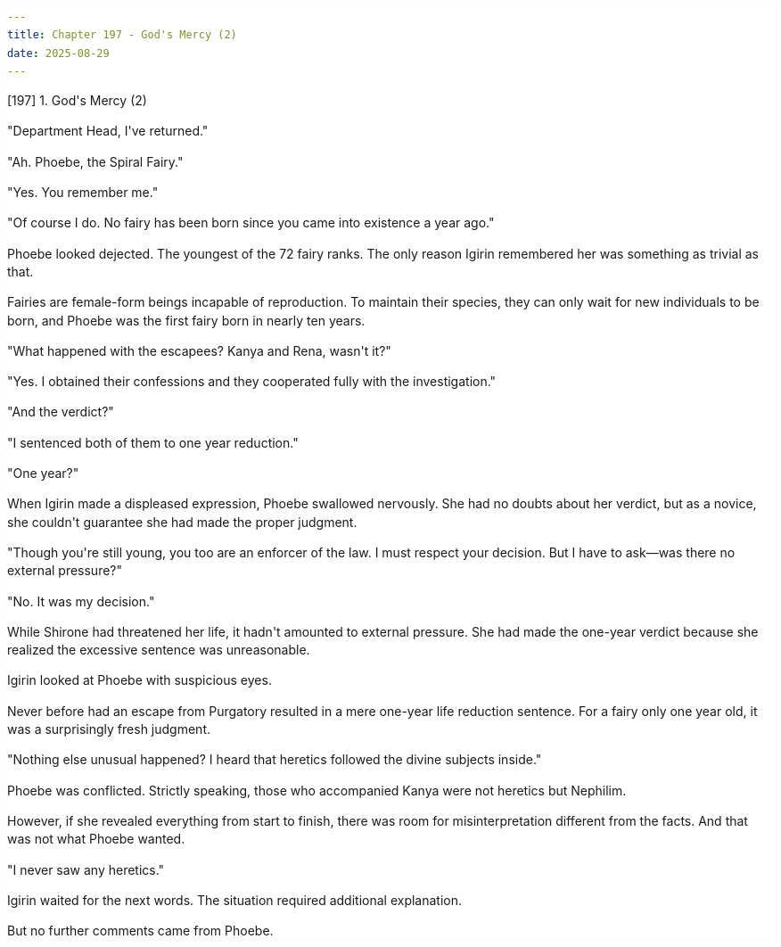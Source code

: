 ```yaml
---
title: Chapter 197 - God's Mercy (2)
date: 2025-08-29
---
```


[197] 1. God's Mercy (2)

"Department Head, I've returned."

"Ah. Phoebe, the Spiral Fairy."

"Yes. You remember me."

"Of course I do. No fairy has been born since you came into existence a year ago."

Phoebe looked dejected. The youngest of the 72 fairy ranks. The only reason Igirin remembered her was something as trivial as that.

Fairies are female-form beings incapable of reproduction. To maintain their species, they can only wait for new individuals to be born, and Phoebe was the first fairy born in nearly ten years.

"What happened with the escapees? Kanya and Rena, wasn't it?"

"Yes. I obtained their confessions and they cooperated fully with the investigation."

"And the verdict?"

"I sentenced both of them to one year reduction."

"One year?"

When Igirin made a displeased expression, Phoebe swallowed nervously. She had no doubts about her verdict, but as a novice, she couldn't guarantee she had made the proper judgment.

"Though you're still young, you too are an enforcer of the law. I must respect your decision. But I have to ask—was there no external pressure?"

"No. It was my decision."

While Shirone had threatened her life, it hadn't amounted to external pressure. She had made the one-year verdict because she realized the excessive sentence was unreasonable.

Igirin looked at Phoebe with suspicious eyes.

Never before had an escape from Purgatory resulted in a mere one-year life reduction sentence. For a fairy only one year old, it was a surprisingly fresh judgment.

"Nothing else unusual happened? I heard that heretics followed the divine subjects inside."

Phoebe was conflicted. Strictly speaking, those who accompanied Kanya were not heretics but Nephilim.

However, if she revealed everything from start to finish, there was room for misinterpretation different from the facts. And that was not what Phoebe wanted.

"I never saw any heretics."

Igirin waited for the next words. The situation required additional explanation.

But no further comments came from Phoebe.

